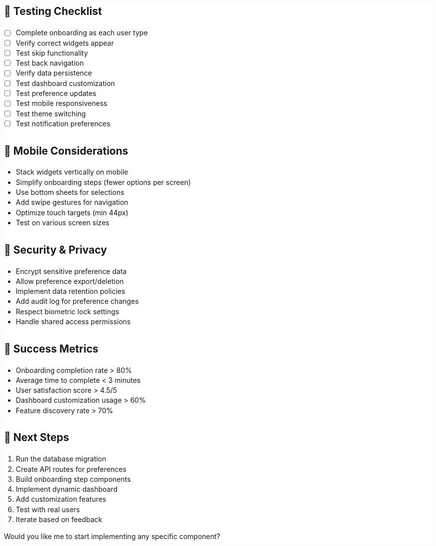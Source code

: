 ## 🧪 Testing Checklist

- [ ] Complete onboarding as each user type
- [ ] Verify correct widgets appear
- [ ] Test skip functionality
- [ ] Test back navigation
- [ ] Verify data persistence
- [ ] Test dashboard customization
- [ ] Test preference updates
- [ ] Test mobile responsiveness
- [ ] Test theme switching
- [ ] Test notification preferences

## 📱 Mobile Considerations

- Stack widgets vertically on mobile
- Simplify onboarding steps (fewer options per screen)
- Use bottom sheets for selections
- Add swipe gestures for navigation
- Optimize touch targets (min 44px)
- Test on various screen sizes

## 🔐 Security & Privacy

- Encrypt sensitive preference data
- Allow preference export/deletion
- Implement data retention policies
- Add audit log for preference changes
- Respect biometric lock settings
- Handle shared access permissions

## 🎯 Success Metrics

- Onboarding completion rate > 80%
- Average time to complete < 3 minutes
- User satisfaction score > 4.5/5
- Dashboard customization usage > 60%
- Feature discovery rate > 70%

## 📝 Next Steps

1. Run the database migration
2. Create API routes for preferences
3. Build onboarding step components
4. Implement dynamic dashboard
5. Add customization features
6. Test with real users
7. Iterate based on feedback

Would you like me to start implementing any specific component?
